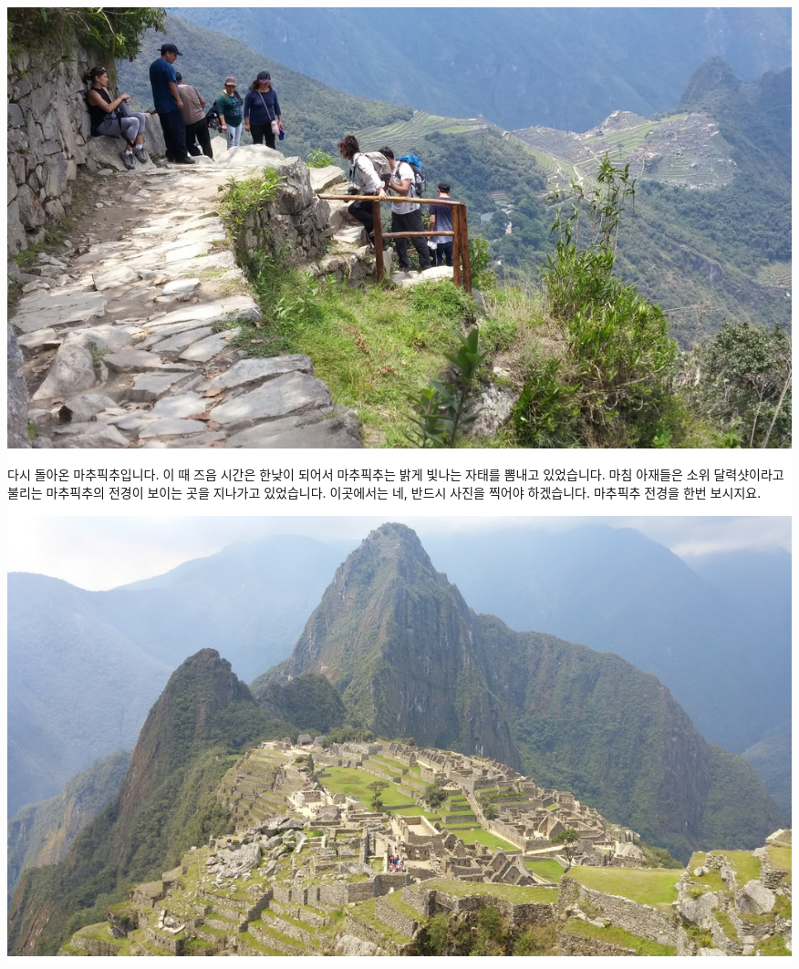 ![Inca trail](/assets/2018-03-03-peru-trip-07-machu-picchu/machu-inca-trail-2.jpg)

다시 돌아온 마추픽추입니다. 이 때 즈음 시간은 한낮이 되어서 마추픽추는 밝게
빛나는 자태를 뽐내고 있었습니다. 마침 아재들은 소위 달력샷이라고 불리는
마추픽추의 전경이 보이는 곳을 지나가고 있었습니다. 이곳에서는 네, 반드시
사진을 찍어야 하겠습니다. 마추픽추 전경을 한번 보시지요.

![Machu Picchu](/assets/2018-03-03-peru-trip-07-machu-picchu/machu-calendar-1.jpg)